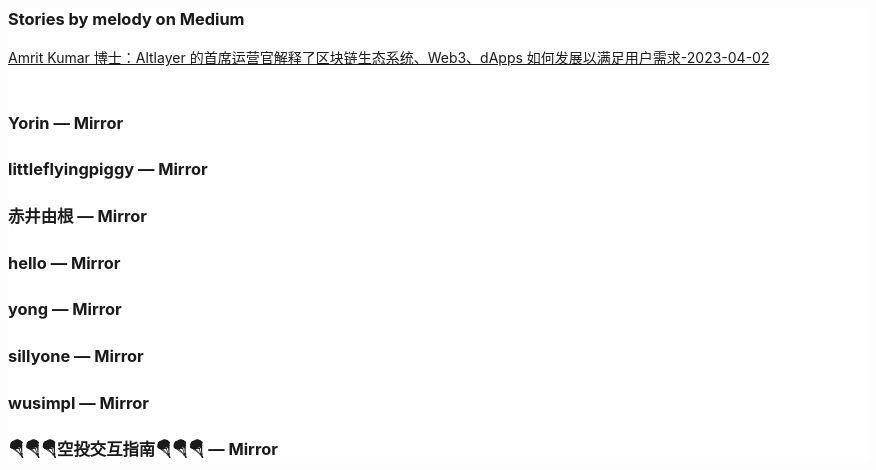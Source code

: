

###  Stories by melody on Medium

<a target=_blank rel=nofollow href="https://medium.com/@melody8848/amrit-kumar-%E5%8D%9A%E5%A3%AB-altlayer-%E7%9A%84%E9%A6%96%E5%B8%AD%E8%BF%90%E8%90%A5%E5%AE%98%E8%A7%A3%E9%87%8A%E4%BA%86%E5%8C%BA%E5%9D%97%E9%93%BE%E7%94%9F%E6%80%81%E7%B3%BB%E7%BB%9F-web3-dapps-%E5%A6%82%E4%BD%95%E5%8F%91%E5%B1%95%E4%BB%A5%E6%BB%A1%E8%B6%B3%E7%94%A8%E6%88%B7%E9%9C%80%E6%B1%82-32f233779308?source=rss-bfc6f454c0f9------2" >Amrit Kumar 博士：Altlayer 的首席运营官解释了区块链生态系统、Web3、dApps 如何发展以满足用户需求-2023-04-02</a><br/><br/>





###  Yorin — Mirror







###  littleflyingpiggy — Mirror







###  赤井由根 — Mirror







###  hello — Mirror







###  yong — Mirror







###  sillyone — Mirror







###  wusimpl — Mirror







###  🪂🪂🪂空投交互指南🪂🪂🪂 — Mirror
